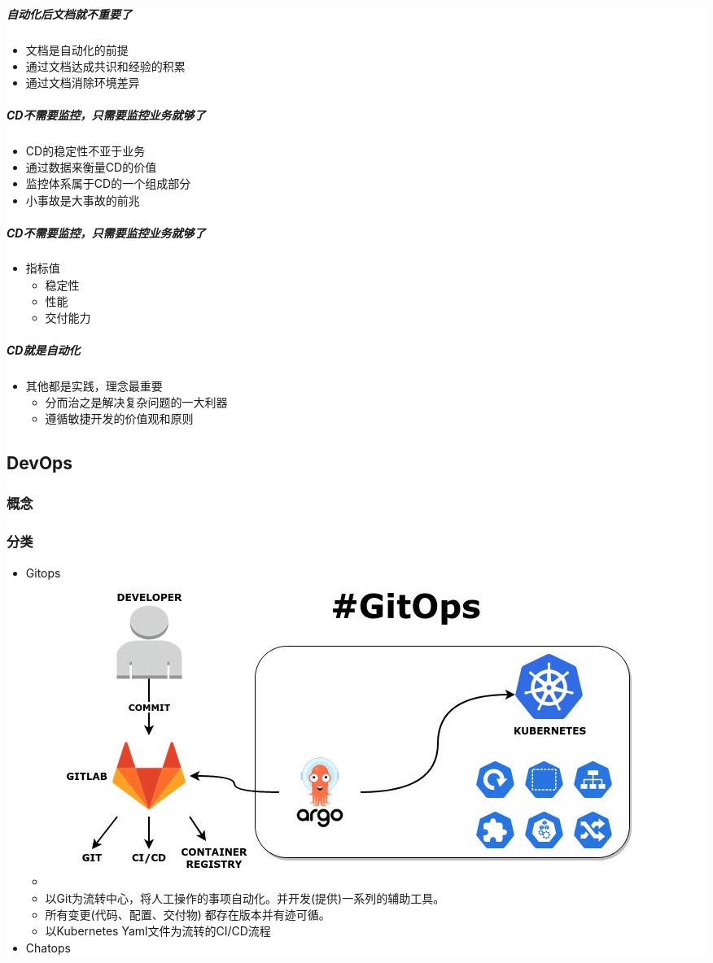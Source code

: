 ##### 自动化后文档就不重要了

- 文档是自动化的前提
- 通过文档达成共识和经验的积累
- 通过文档消除环境差异

##### CD不需要监控，只需要监控业务就够了

- CD的稳定性不亚于业务
- 通过数据来衡量CD的价值
- 监控体系属于CD的一个组成部分
- 小事故是大事故的前兆

##### CD不需要监控，只需要监控业务就够了

- 指标值
  - 稳定性
  - 性能
  - 交付能力

##### CD就是自动化

- 其他都是实践，理念最重要
  - 分而治之是解决复杂问题的一大利器
  - 遵循敏捷开发的价值观和原则

## DevOps

### 概念

### 分类

- Gitops
  - ![](images/86.jpg)
  - 以Git为流转中心，将人工操作的事项自动化。并开发(提供)一系列的辅助工具。
  - 所有变更(代码、配置、交付物) 都存在版本并有迹可循。
  - 以Kubernetes Yaml文件为流转的CI/CD流程
- Chatops